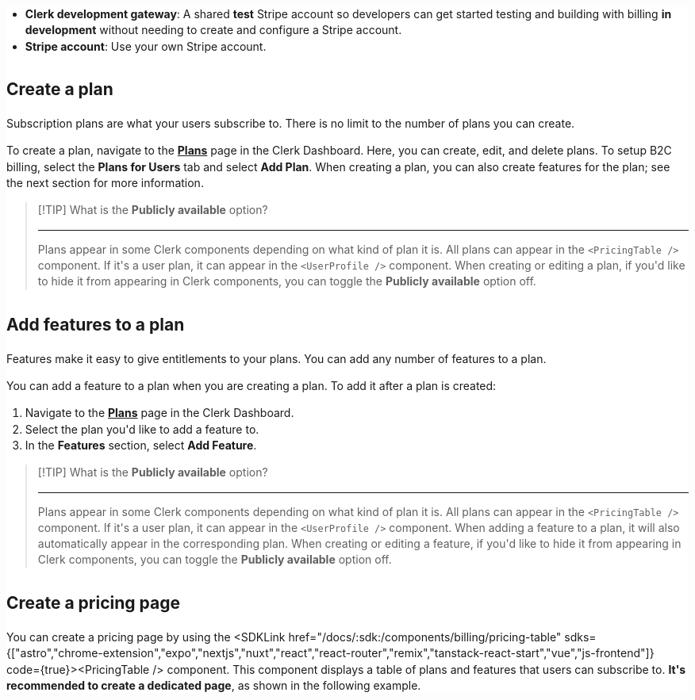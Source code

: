 * **Clerk development gateway**: A shared **test** Stripe account so developers can get started testing and building with billing **in development** without needing to create and configure a Stripe account.
* **Stripe account**: Use your own Stripe account.

## Create a plan

Subscription plans are what your users subscribe to. There is no limit to the number of plans you can create.

To create a plan, navigate to the [**Plans**](https://dashboard.clerk.com/last-active?path=billing/plans) page in the Clerk Dashboard. Here, you can create, edit, and delete plans. To setup B2C billing, select the **Plans for Users** tab and select **Add Plan**. When creating a plan, you can also create features for the plan; see the next section for more information.

> \[!TIP]
> What is the **Publicly available** option?
>
> ***
>
> Plans appear in some Clerk components depending on what kind of plan it is. All plans can appear in the `<PricingTable />` component. If it's a user plan, it can appear in the `<UserProfile />` component. When creating or editing a plan, if you'd like to hide it from appearing in Clerk components, you can toggle the **Publicly available** option off.

## Add features to a plan

Features make it easy to give entitlements to your plans. You can add any number of features to a plan.

You can add a feature to a plan when you are creating a plan. To add it after a plan is created:

1. Navigate to the [**Plans**](https://dashboard.clerk.com/last-active?path=billing/plans) page in the Clerk Dashboard.
2. Select the plan you'd like to add a feature to.
3. In the **Features** section, select **Add Feature**.

> \[!TIP]
> What is the **Publicly available** option?
>
> ***
>
> Plans appear in some Clerk components depending on what kind of plan it is. All plans can appear in the `<PricingTable />` component. If it's a user plan, it can appear in the `<UserProfile />` component. When adding a feature to a plan, it will also automatically appear in the corresponding plan. When creating or editing a feature, if you'd like to hide it from appearing in Clerk components, you can toggle the **Publicly available** option off.

## Create a pricing page

You can create a pricing page by using the <SDKLink href="/docs/:sdk:/components/billing/pricing-table" sdks={["astro","chrome-extension","expo","nextjs","nuxt","react","react-router","remix","tanstack-react-start","vue","js-frontend"]} code={true}>\<PricingTable /></SDKLink> component. This component displays a table of plans and features that users can subscribe to. **It's recommended to create a dedicated page**, as shown in the following example.
